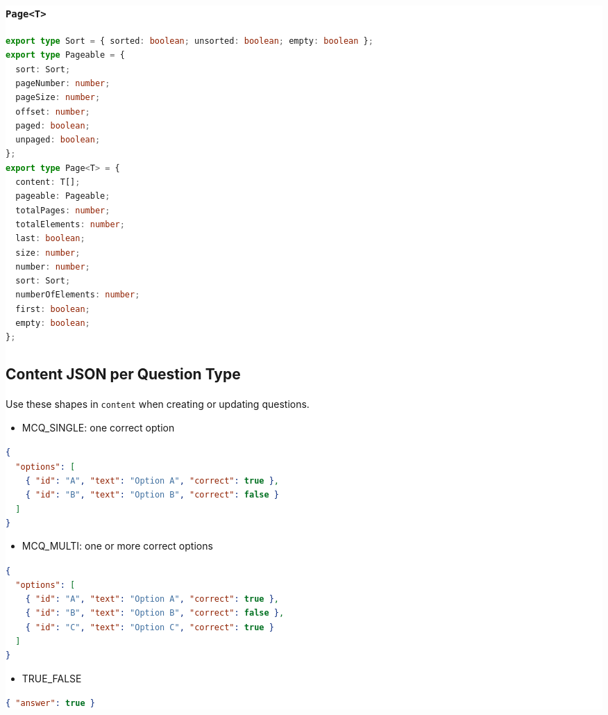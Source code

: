 
### `Page<T>`
```ts
export type Sort = { sorted: boolean; unsorted: boolean; empty: boolean };
export type Pageable = {
  sort: Sort;
  pageNumber: number;
  pageSize: number;
  offset: number;
  paged: boolean;
  unpaged: boolean;
};
export type Page<T> = {
  content: T[];
  pageable: Pageable;
  totalPages: number;
  totalElements: number;
  last: boolean;
  size: number;
  number: number;
  sort: Sort;
  numberOfElements: number;
  first: boolean;
  empty: boolean;
};
```

## Content JSON per Question Type
Use these shapes in `content` when creating or updating questions.

- MCQ_SINGLE: one correct option
```json
{
  "options": [
    { "id": "A", "text": "Option A", "correct": true },
    { "id": "B", "text": "Option B", "correct": false }
  ]
}
```

- MCQ_MULTI: one or more correct options
```json
{
  "options": [
    { "id": "A", "text": "Option A", "correct": true },
    { "id": "B", "text": "Option B", "correct": false },
    { "id": "C", "text": "Option C", "correct": true }
  ]
}
```

- TRUE_FALSE
```json
{ "answer": true }
```
